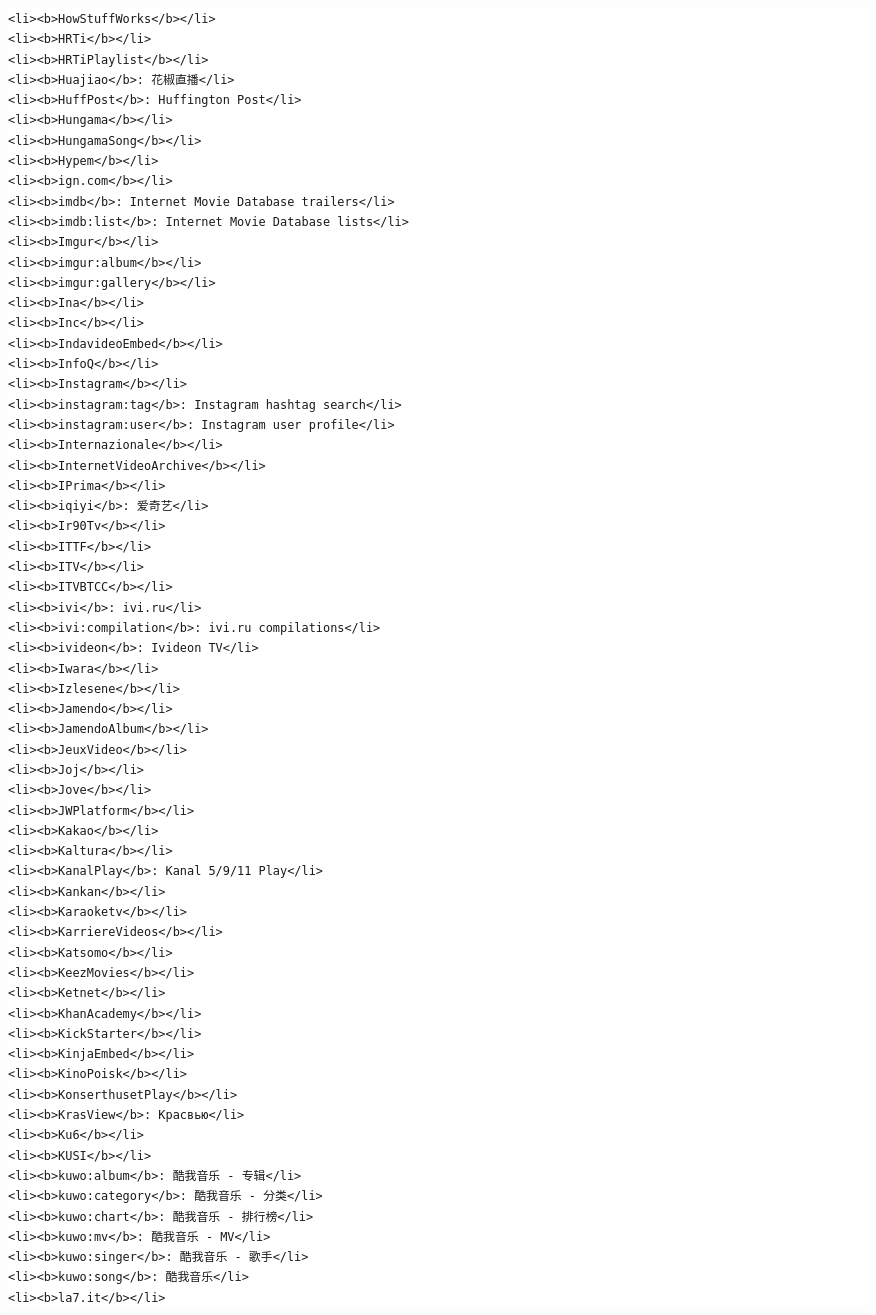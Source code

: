 	<li><b>HowStuffWorks</b></li>
	<li><b>HRTi</b></li>
	<li><b>HRTiPlaylist</b></li>
	<li><b>Huajiao</b>: 花椒直播</li>
	<li><b>HuffPost</b>: Huffington Post</li>
	<li><b>Hungama</b></li>
	<li><b>HungamaSong</b></li>
	<li><b>Hypem</b></li>
	<li><b>ign.com</b></li>
	<li><b>imdb</b>: Internet Movie Database trailers</li>
	<li><b>imdb:list</b>: Internet Movie Database lists</li>
	<li><b>Imgur</b></li>
	<li><b>imgur:album</b></li>
	<li><b>imgur:gallery</b></li>
	<li><b>Ina</b></li>
	<li><b>Inc</b></li>
	<li><b>IndavideoEmbed</b></li>
	<li><b>InfoQ</b></li>
	<li><b>Instagram</b></li>
	<li><b>instagram:tag</b>: Instagram hashtag search</li>
	<li><b>instagram:user</b>: Instagram user profile</li>
	<li><b>Internazionale</b></li>
	<li><b>InternetVideoArchive</b></li>
	<li><b>IPrima</b></li>
	<li><b>iqiyi</b>: 爱奇艺</li>
	<li><b>Ir90Tv</b></li>
	<li><b>ITTF</b></li>
	<li><b>ITV</b></li>
	<li><b>ITVBTCC</b></li>
	<li><b>ivi</b>: ivi.ru</li>
	<li><b>ivi:compilation</b>: ivi.ru compilations</li>
	<li><b>ivideon</b>: Ivideon TV</li>
	<li><b>Iwara</b></li>
	<li><b>Izlesene</b></li>
	<li><b>Jamendo</b></li>
	<li><b>JamendoAlbum</b></li>
	<li><b>JeuxVideo</b></li>
	<li><b>Joj</b></li>
	<li><b>Jove</b></li>
	<li><b>JWPlatform</b></li>
	<li><b>Kakao</b></li>
	<li><b>Kaltura</b></li>
	<li><b>KanalPlay</b>: Kanal 5/9/11 Play</li>
	<li><b>Kankan</b></li>
	<li><b>Karaoketv</b></li>
	<li><b>KarriereVideos</b></li>
	<li><b>Katsomo</b></li>
	<li><b>KeezMovies</b></li>
	<li><b>Ketnet</b></li>
	<li><b>KhanAcademy</b></li>
	<li><b>KickStarter</b></li>
	<li><b>KinjaEmbed</b></li>
	<li><b>KinoPoisk</b></li>
	<li><b>KonserthusetPlay</b></li>
	<li><b>KrasView</b>: Красвью</li>
	<li><b>Ku6</b></li>
	<li><b>KUSI</b></li>
	<li><b>kuwo:album</b>: 酷我音乐 - 专辑</li>
	<li><b>kuwo:category</b>: 酷我音乐 - 分类</li>
	<li><b>kuwo:chart</b>: 酷我音乐 - 排行榜</li>
	<li><b>kuwo:mv</b>: 酷我音乐 - MV</li>
	<li><b>kuwo:singer</b>: 酷我音乐 - 歌手</li>
	<li><b>kuwo:song</b>: 酷我音乐</li>
	<li><b>la7.it</b></li>